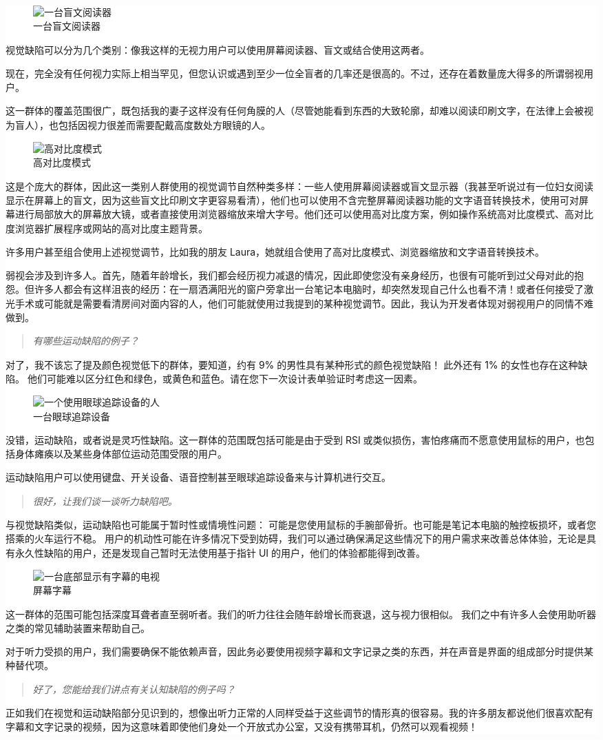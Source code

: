 <figure class="attempt-right">
  <img src="imgs/braille-reader.png" alt="一台盲文阅读器">    
  <figcaption>一台盲文阅读器</figcaption>
</figure>

视觉缺陷可以分为几个类别：像我这样的无视力用户可以使用屏幕阅读器、盲文或结合使用这两者。

现在，完全没有任何视力实际上相当罕见，但您认识或遇到至少一位全盲者的几率还是很高的。不过，还存在着数量庞大得多的所谓弱视用户。

这一群体的覆盖范围很广，既包括我的妻子这样没有任何角膜的人（尽管她能看到东西的大致轮廓，却难以阅读印刷文字，在法律上会被视为盲人），也包括因视力很差而需要配戴高度数处方眼镜的人。

<figure class="attempt-right">
  <img src="imgs/high-contrast.png" alt="高对比度模式">   
  <figcaption>高对比度模式</figcaption>
</figure>

这是个庞大的群体，因此这一类别人群使用的视觉调节自然种类多样：一些人使用屏幕阅读器或盲文显示器（我甚至听说过有一位妇女阅读显示在屏幕上的盲文，因为这些盲文比印刷文字更容易看清），他们也可以使用不含完整屏幕阅读器功能的文字语音转换技术，使用可对屏幕进行局部放大的屏幕放大镜，或者直接使用浏览器缩放来增大字号。他们还可以使用高对比度方案，例如操作系统高对比度模式、高对比度浏览器扩展程序或网站的高对比度主题背景。

许多用户甚至组合使用上述视觉调节，比如我的朋友 Laura，她就组合使用了高对比度模式、浏览器缩放和文字语音转换技术。

弱视会涉及到许多人。首先，随着年龄增长，我们都会经历视力减退的情况，因此即使您没有亲身经历，也很有可能听到过父母对此的抱怨。但许多人都会有这样沮丧的经历：在一扇洒满阳光的窗户旁拿出一台笔记本电脑时，却突然发现自己什么也看不清！或者任何接受了激光手术或可能就是需要看清房间对面内容的人，他们可能就使用过我提到的某种视觉调节。因此，我认为开发者体现对弱视用户的同情不难做到。

> *有哪些运动缺陷的例子？*

对了，我不该忘了提及颜色视觉低下的群体，要知道，约有 9% 的男性具有某种形式的颜色视觉缺陷！ 此外还有 1% 的女性也存在这种缺陷。 他们可能难以区分红色和绿色，或黄色和蓝色。请在您下一次设计表单验证时考虑这一因素。

<figure class="attempt-right">
  <img src="imgs/eye-tracking.png" alt="一个使用眼球追踪设备的人"> 
  <figcaption>一台眼球追踪设备</figcaption>
</figure>

没错，运动缺陷，或者说是灵巧性缺陷。这一群体的范围既包括可能是由于受到 RSI 或类似损伤，害怕疼痛而不愿意使用鼠标的用户，也包括身体瘫痪以及某些身体部位运动范围受限的用户。

运动缺陷用户可以使用键盘、开关设备、语音控制甚至眼球追踪设备来与计算机进行交互。

> *很好，让我们谈一谈听力缺陷吧。*

与视觉缺陷类似，运动缺陷也可能属于暂时性或情境性问题： 可能是您使用鼠标的手腕部骨折。也可能是笔记本电脑的触控板损坏，或者您搭乘的火车运行不稳。 用户的机动性可能在许多情况下受到妨碍，我们可以通过确保满足这些情况下的用户需求来改善总体体验，无论是具有永久性缺陷的用户，还是发现自己暂时无法使用基于指针 UI 的用户，他们的体验都能得到改善。

<figure class="attempt-right">
  <img src="imgs/screen-captions.png" alt="一台底部显示有字幕的电视">   
  <figcaption>屏幕字幕</figcaption>
</figure>

这一群体的范围可能包括深度耳聋者直至弱听者。我们的听力往往会随年龄增长而衰退，这与视力很相似。 我们之中有许多人会使用助听器之类的常见辅助装置来帮助自己。

对于听力受损的用户，我们需要确保不能依赖声音，因此务必要使用视频字幕和文字记录之类的东西，并在声音是界面的组成部分时提供某种替代项。

> *好了，您能给我们讲点有关认知缺陷的例子吗？*

正如我们在视觉和运动缺陷部分见识到的，想像出听力正常的人同样受益于这些调节的情形真的很容易。我的许多朋友都说他们很喜欢配有字幕和文字记录的视频，因为这意味着即使他们身处一个开放式办公室，又没有携带耳机，仍然可以观看视频！
